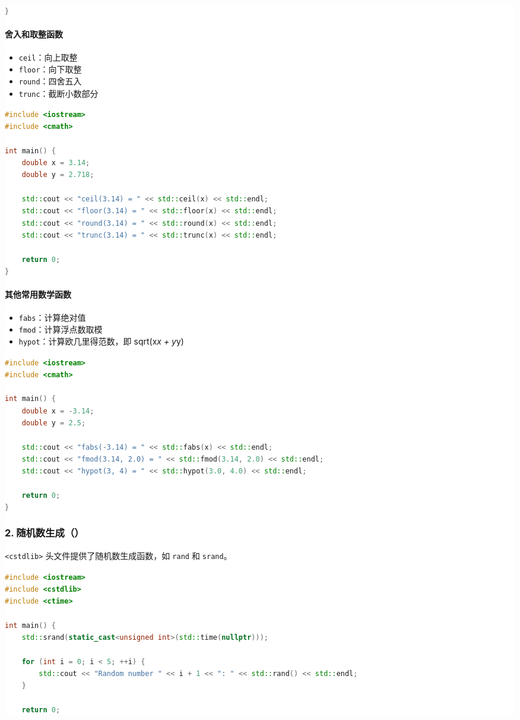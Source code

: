 ```cpp
}
```

#### 舍入和取整函数

- `ceil`：向上取整
- `floor`：向下取整
- `round`：四舍五入
- `trunc`：截断小数部分

```cpp
#include <iostream>
#include <cmath>

int main() {
    double x = 3.14;
    double y = 2.718;

    std::cout << "ceil(3.14) = " << std::ceil(x) << std::endl;
    std::cout << "floor(3.14) = " << std::floor(x) << std::endl;
    std::cout << "round(3.14) = " << std::round(x) << std::endl;
    std::cout << "trunc(3.14) = " << std::trunc(x) << std::endl;

    return 0;
}
```

#### 其他常用数学函数

- `fabs`：计算绝对值
- `fmod`：计算浮点数取模
- `hypot`：计算欧几里得范数，即 sqrt(x*x + y*y)

```cpp
#include <iostream>
#include <cmath>

int main() {
    double x = -3.14;
    double y = 2.5;

    std::cout << "fabs(-3.14) = " << std::fabs(x) << std::endl;
    std::cout << "fmod(3.14, 2.0) = " << std::fmod(3.14, 2.0) << std::endl;
    std::cout << "hypot(3, 4) = " << std::hypot(3.0, 4.0) << std::endl;

    return 0;
}
```

### 2. 随机数生成（<cstdlib>）

`<cstdlib>` 头文件提供了随机数生成函数，如 `rand` 和 `srand`。

```cpp
#include <iostream>
#include <cstdlib>
#include <ctime>

int main() {
    std::srand(static_cast<unsigned int>(std::time(nullptr)));

    for (int i = 0; i < 5; ++i) {
        std::cout << "Random number " << i + 1 << ": " << std::rand() << std::endl;
    }

    return 0;
```